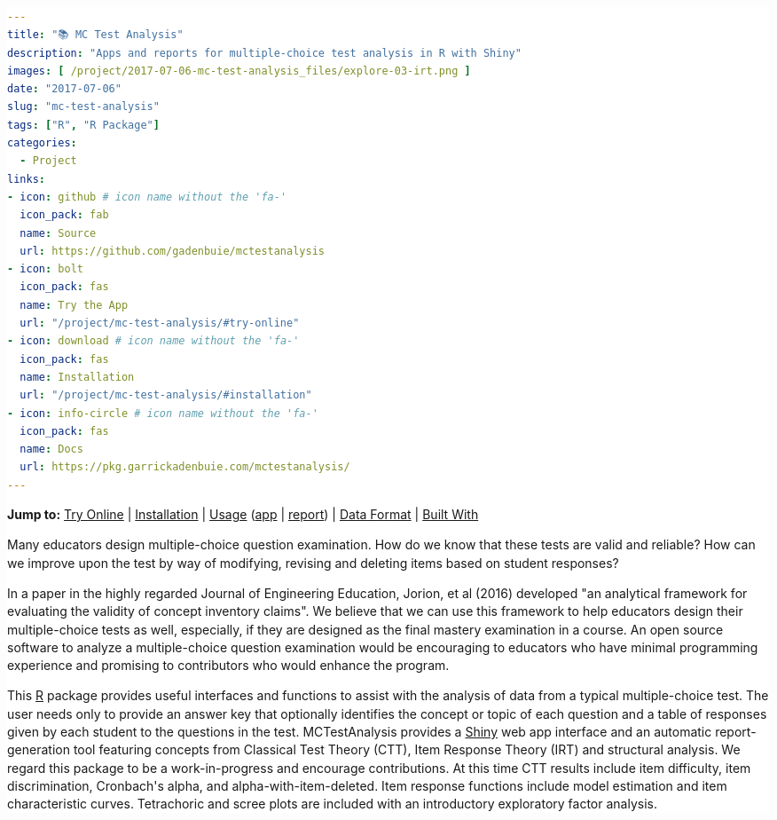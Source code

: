 ```yaml
---
title: "📚 MC Test Analysis"
description: "Apps and reports for multiple-choice test analysis in R with Shiny"
images: [ /project/2017-07-06-mc-test-analysis_files/explore-03-irt.png ]
date: "2017-07-06"
slug: "mc-test-analysis"
tags: ["R", "R Package"]
categories:
  - Project
links:
- icon: github # icon name without the 'fa-'
  icon_pack: fab
  name: Source
  url: https://github.com/gadenbuie/mctestanalysis
- icon: bolt
  icon_pack: fas
  name: Try the App
  url: "/project/mc-test-analysis/#try-online"
- icon: download # icon name without the 'fa-'
  icon_pack: fas
  name: Installation
  url: "/project/mc-test-analysis/#installation"
- icon: info-circle # icon name without the 'fa-'
  icon_pack: fas
  name: Docs
  url: https://pkg.garrickadenbuie.com/mctestanalysis/
---
```


**Jump to:** [Try Online](#try-online) | [Installation](#installation) | [Usage](#usage) ([app](#explore) | [report](#report)) | [Data Format](#data-format) | [Built With](#built-with)

Many educators design multiple-choice question examination. How do we know that these tests are valid and reliable? How can we improve upon the test by way of modifying, revising and deleting items based on student responses?

In a paper in the highly regarded Journal of Engineering Education, Jorion, et al (2016) developed "an analytical framework for evaluating the validity of concept inventory claims". We believe that we can use this framework to help educators design their multiple-choice tests as well, especially, if they are designed as the final mastery examination in a course. An open source software to analyze a multiple-choice question examination would be encouraging to educators who have minimal programming experience and promising to contributors who would enhance the program.

This [R] package provides useful interfaces and functions to assist with the analysis of data from a typical multiple-choice test.
The user needs only to provide an answer key that optionally identifies the concept or topic of each question and a table of responses given by each student to the questions in the test.
MCTestAnalysis provides a [Shiny] web app interface and an automatic report-generation tool featuring concepts from Classical Test Theory (CTT), Item Response Theory (IRT) and structural analysis.
We regard this package to be a work-in-progress and encourage contributions.
At this time CTT results include item difficulty, item discrimination, Cronbach's alpha, and alpha-with-item-deleted.
Item response functions include model estimation and item characteristic curves.
Tetrachoric and scree plots are included with an introductory exploratory factor analysis.


[R]: https://cran.r-project.org/
[Shiny]: http://shiny.rstudio.com/
[Rstudio]: https://www.rstudio.com/products/RStudio/
[Rtools]: https://cran.r-project.org/bin/windows/Rtools/
[devtools]: http://github.com/hadley/devtools/
[mctestanalysis]: https://github.com/gadenbuie/mctestanalysis